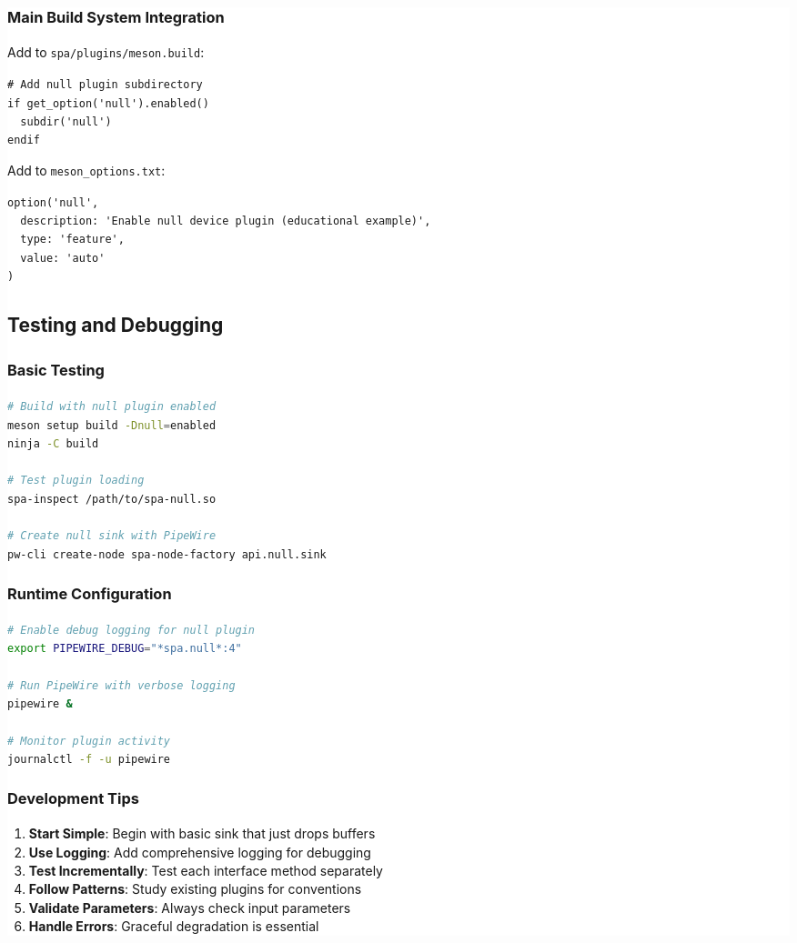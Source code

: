### Main Build System Integration

Add to `spa/plugins/meson.build`:

```meson
# Add null plugin subdirectory
if get_option('null').enabled()
  subdir('null')
endif
```

Add to `meson_options.txt`:

```meson
option('null',
  description: 'Enable null device plugin (educational example)',
  type: 'feature',
  value: 'auto'
)
```

## Testing and Debugging

### Basic Testing

```bash
# Build with null plugin enabled
meson setup build -Dnull=enabled
ninja -C build

# Test plugin loading
spa-inspect /path/to/spa-null.so

# Create null sink with PipeWire
pw-cli create-node spa-node-factory api.null.sink
```

### Runtime Configuration

```bash
# Enable debug logging for null plugin
export PIPEWIRE_DEBUG="*spa.null*:4"

# Run PipeWire with verbose logging
pipewire &

# Monitor plugin activity
journalctl -f -u pipewire
```

### Development Tips

1. **Start Simple**: Begin with basic sink that just drops buffers
2. **Use Logging**: Add comprehensive logging for debugging
3. **Test Incrementally**: Test each interface method separately
4. **Follow Patterns**: Study existing plugins for conventions
5. **Validate Parameters**: Always check input parameters
6. **Handle Errors**: Graceful degradation is essential
